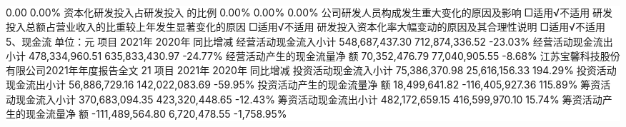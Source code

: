 0.00
0.00%
资本化研发投入占研发投入
的比例
0.00%
0.00%
0.00%
公司研发人员构成发生重大变化的原因及影响
□适用√不适用
研发投入总额占营业收入的比重较上年发生显著变化的原因
□适用√不适用
研发投入资本化率大幅变动的原因及其合理性说明
□适用√不适用
5、现金流
单位：元
项目
2021年
2020年
同比增减
经营活动现金流入小计
548,687,437.30
712,874,336.52
-23.03%
经营活动现金流出小计
478,334,960.51
635,833,430.97
-24.77%
经营活动产生的现金流量净
额
70,352,476.79
77,040,905.55
-8.68%
江苏宝馨科技股份有限公司2021年年度报告全文
21
项目
2021年
2020年
同比增减
投资活动现金流入小计
75,386,370.98
25,616,156.33
194.29%
投资活动现金流出小计
56,886,729.16
142,022,083.69
-59.95%
投资活动产生的现金流量净
额
18,499,641.82
-116,405,927.36
115.89%
筹资活动现金流入小计
370,683,094.35
423,320,448.65
-12.43%
筹资活动现金流出小计
482,172,659.15
416,599,970.10
15.74%
筹资活动产生的现金流量净
额
-111,489,564.80
6,720,478.55
-1,758.95%